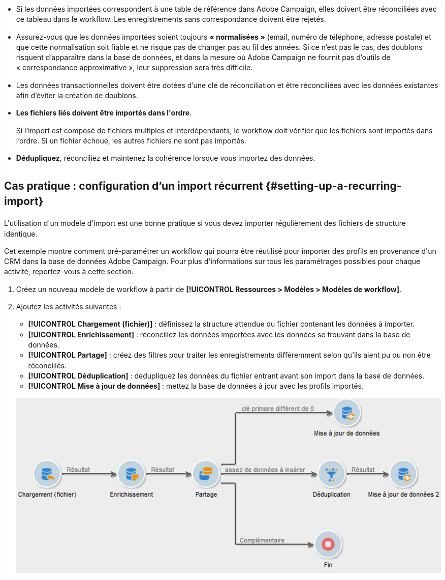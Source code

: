 * Si les données importées correspondent à une table de référence dans Adobe Campaign, elles doivent être réconciliées avec ce tableau dans le workflow. Les enregistrements sans correspondance doivent être rejetés.
* Assurez-vous que les données importées soient toujours **« normalisées »** (email, numéro de téléphone, adresse postale) et que cette normalisation soit fiable et ne risque pas de changer pas au fil des années. Si ce n’est pas le cas, des doublons risquent d’apparaître dans la base de données, et dans la mesure où Adobe Campaign ne fournit pas d’outils de « correspondance approximative », leur suppression sera très difficile.
* Les données transactionnelles doivent être dotées d’une clé de réconciliation et être réconciliées avec les données existantes afin d’éviter la création de doublons.
* **Les fichiers liés doivent être importés dans l&#39;ordre**.

   Si l’import est composé de fichiers multiples et interdépendants, le workflow doit vérifier que les fichiers sont importés dans l’ordre. Si un fichier échoue, les autres fichiers ne sont pas importés.

* **Dédupliquez**, réconciliez et maintenez la cohérence lorsque vous importez des données.

## Cas pratique : configuration d’un import récurrent {#setting-up-a-recurring-import}

L&#39;utilisation d&#39;un modèle d&#39;import est une bonne pratique si vous devez importer régulièrement des fichiers de structure identique.

Cet exemple montre comment pré-paramétrer un workflow qui pourra être réutilisé pour importer des profils en provenance d&#39;un CRM dans la base de données Adobe Campaign. Pour plus d&#39;informations sur tous les paramétrages possibles pour chaque activité, reportez-vous à cette [section](../../workflow/using/about-activities.md).

1. Créez un nouveau modèle de workflow à partir de **[!UICONTROL Ressources > Modèles > Modèles de workflow]**.
1. Ajoutez les activités suivantes :

   * **[!UICONTROL Chargement (fichier)]** : définissez la structure attendue du fichier contenant les données à importer.
   * **[!UICONTROL Enrichissement]** : réconciliez les données importées avec les données se trouvant dans la base de données.
   * **[!UICONTROL Partage]** : créez des filtres pour traiter les enregistrements différemment selon qu&#39;ils aient pu ou non être réconciliés.
   * **[!UICONTROL Déduplication]** : dédupliquez les données du fichier entrant avant son import dans la base de données.
   * **[!UICONTROL Mise à jour de données]** : mettez la base de données à jour avec les profils importés.

   ![](assets/import_template_example0.png)
